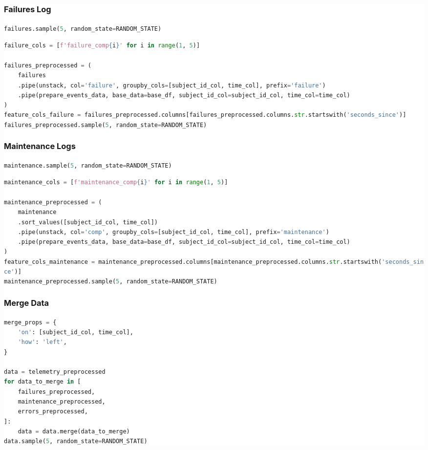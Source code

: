 
### Failures Log


```python Collapsed="false"
failures.sample(5, random_state=RANDOM_STATE)
```

```python Collapsed="false"
failure_cols = [f'failure_comp{i}' for i in range(1, 5)]

failures_preprocessed = (
    failures
    .pipe(unstack, col='failure', groupby_cols=[subject_id_col, time_col], prefix='failure')
    .pipe(prepare_events_data, base_data=base_df, subject_id_col=subject_id_col, time_col=time_col)
)
feature_cols_failure = failures_preprocessed.columns[failures_preprocessed.columns.str.startswith('seconds_since')]
failures_preprocessed.sample(5, random_state=RANDOM_STATE)
```


### Maintenance Logs


```python Collapsed="false"
maintenance.sample(5, random_state=RANDOM_STATE)
```

```python Collapsed="false"
maintenance_cols = [f'maintenance_comp{i}' for i in range(1, 5)]

maintenance_preprocessed = (
    maintenance
    .sort_values([subject_id_col, time_col])
    .pipe(unstack, col='comp', groupby_cols=[subject_id_col, time_col], prefix='maintenance')
    .pipe(prepare_events_data, base_data=base_df, subject_id_col=subject_id_col, time_col=time_col)
)
feature_cols_maintenance = maintenance_preprocessed.columns[maintenance_preprocessed.columns.str.startswith('seconds_since')]
maintenance_preprocessed.sample(5, random_state=RANDOM_STATE)
```


### Merge Data


```python Collapsed="false"
merge_props = {
    'on': [subject_id_col, time_col],
    'how': 'left',
}

data = telemetry_preprocessed
for data_to_merge in [
    failures_preprocessed,
    maintenance_preprocessed,
    errors_preprocessed,
]:
    data = data.merge(data_to_merge)
data.sample(5, random_state=RANDOM_STATE)
```

